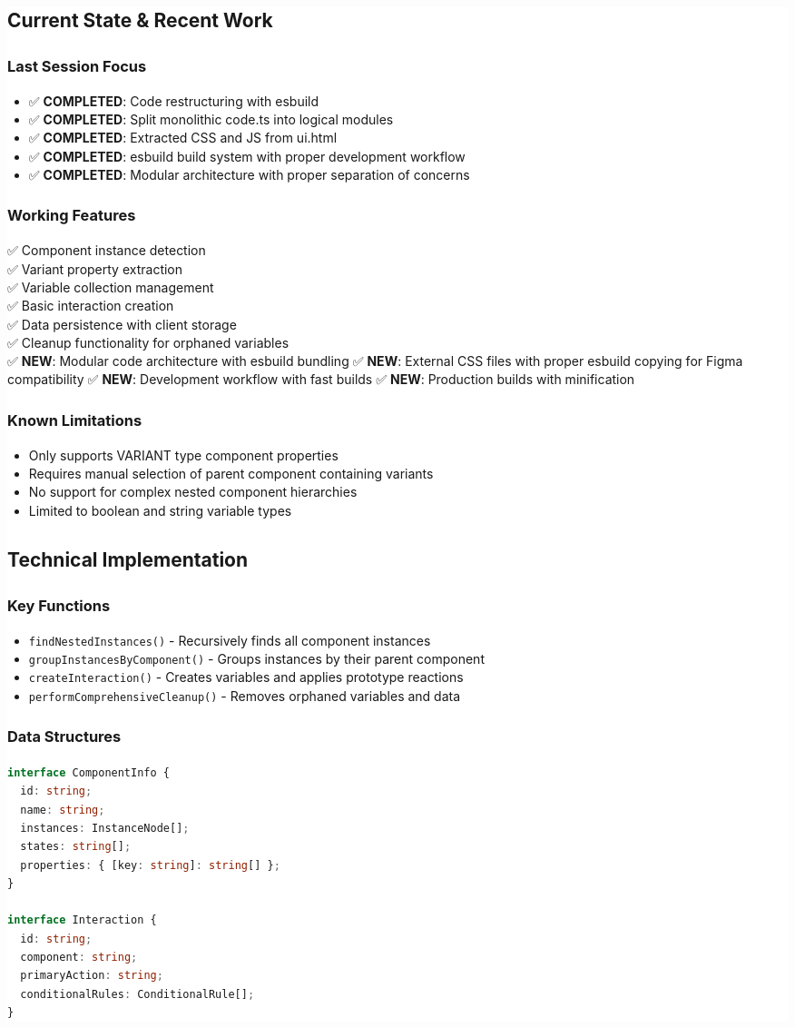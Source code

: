 ## Current State & Recent Work

### Last Session Focus
- ✅ **COMPLETED**: Code restructuring with esbuild
- ✅ **COMPLETED**: Split monolithic code.ts into logical modules
- ✅ **COMPLETED**: Extracted CSS and JS from ui.html 
- ✅ **COMPLETED**: esbuild build system with proper development workflow
- ✅ **COMPLETED**: Modular architecture with proper separation of concerns

### Working Features
✅ Component instance detection  
✅ Variant property extraction  
✅ Variable collection management  
✅ Basic interaction creation  
✅ Data persistence with client storage  
✅ Cleanup functionality for orphaned variables  
✅ **NEW**: Modular code architecture with esbuild bundling
✅ **NEW**: External CSS files with proper esbuild copying for Figma compatibility
✅ **NEW**: Development workflow with fast builds
✅ **NEW**: Production builds with minification

### Known Limitations
- Only supports VARIANT type component properties
- Requires manual selection of parent component containing variants
- No support for complex nested component hierarchies
- Limited to boolean and string variable types

## Technical Implementation

### Key Functions
- `findNestedInstances()` - Recursively finds all component instances
- `groupInstancesByComponent()` - Groups instances by their parent component
- `createInteraction()` - Creates variables and applies prototype reactions
- `performComprehensiveCleanup()` - Removes orphaned variables and data

### Data Structures
```typescript
interface ComponentInfo {
  id: string;
  name: string;
  instances: InstanceNode[];
  states: string[];
  properties: { [key: string]: string[] };
}

interface Interaction {
  id: string;
  component: string;
  primaryAction: string;
  conditionalRules: ConditionalRule[];
}
```
